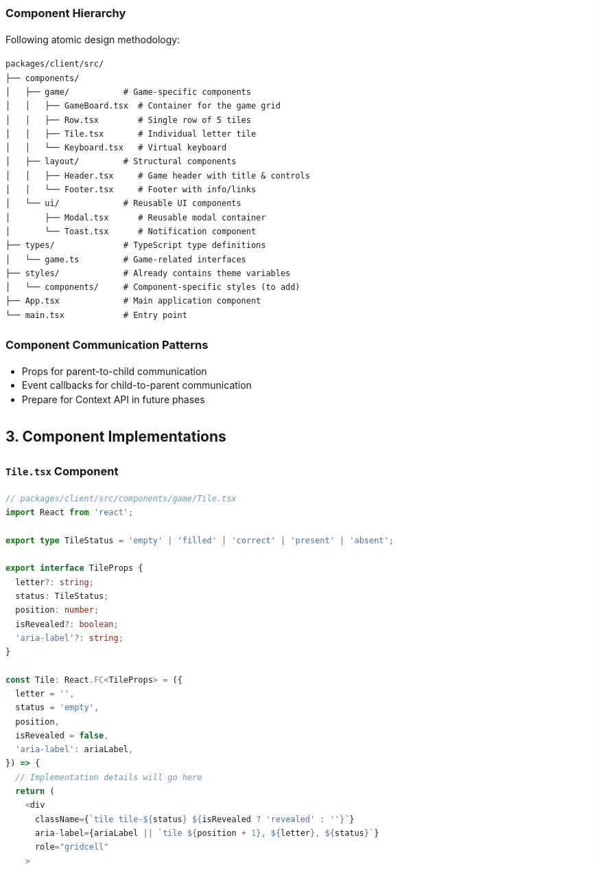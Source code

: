 ### Component Hierarchy

Following atomic design methodology:

```
packages/client/src/
├── components/
│   ├── game/           # Game-specific components
│   │   ├── GameBoard.tsx  # Container for the game grid
│   │   ├── Row.tsx        # Single row of 5 tiles
│   │   ├── Tile.tsx       # Individual letter tile
│   │   └── Keyboard.tsx   # Virtual keyboard
│   ├── layout/         # Structural components
│   │   ├── Header.tsx     # Game header with title & controls
│   │   └── Footer.tsx     # Footer with info/links
│   └── ui/             # Reusable UI components
│       ├── Modal.tsx      # Reusable modal container
│       └── Toast.tsx      # Notification component
├── types/              # TypeScript type definitions
│   └── game.ts         # Game-related interfaces
├── styles/             # Already contains theme variables
│   └── components/     # Component-specific styles (to add)
├── App.tsx             # Main application component
└── main.tsx            # Entry point
```

### Component Communication Patterns

- Props for parent-to-child communication
- Event callbacks for child-to-parent communication
- Prepare for Context API in future phases

## 3. Component Implementations

### `Tile.tsx` Component

```typescript
// packages/client/src/components/game/Tile.tsx
import React from 'react';

export type TileStatus = 'empty' | 'filled' | 'correct' | 'present' | 'absent';

export interface TileProps {
  letter?: string;
  status: TileStatus;
  position: number;
  isRevealed?: boolean;
  'aria-label'?: string;
}

const Tile: React.FC<TileProps> = ({
  letter = '',
  status = 'empty',
  position,
  isRevealed = false,
  'aria-label': ariaLabel,
}) => {
  // Implementation details will go here
  return (
    <div
      className={`tile tile-${status} ${isRevealed ? 'revealed' : ''}`}
      aria-label={ariaLabel || `tile ${position + 1}, ${letter}, ${status}`}
      role="gridcell"
    >
```